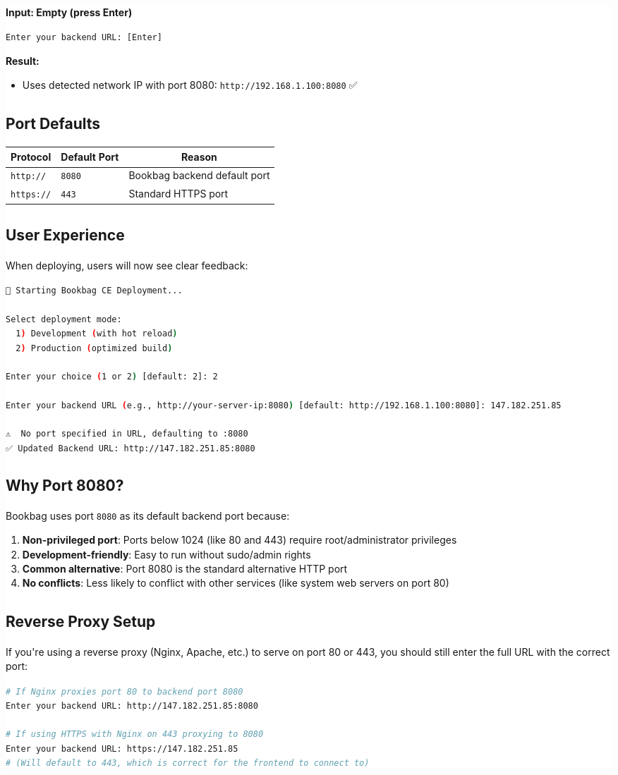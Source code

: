 **Input: Empty (press Enter)**
```
Enter your backend URL: [Enter]
```
**Result:**
- Uses detected network IP with port 8080: `http://192.168.1.100:8080` ✅

## Port Defaults

| Protocol | Default Port | Reason |
|----------|--------------|--------|
| `http://` | `8080` | Bookbag backend default port |
| `https://` | `443` | Standard HTTPS port |

## User Experience

When deploying, users will now see clear feedback:

```bash
🚀 Starting Bookbag CE Deployment...

Select deployment mode:
  1) Development (with hot reload)
  2) Production (optimized build)

Enter your choice (1 or 2) [default: 2]: 2

Enter your backend URL (e.g., http://your-server-ip:8080) [default: http://192.168.1.100:8080]: 147.182.251.85

⚠️  No port specified in URL, defaulting to :8080
✅ Updated Backend URL: http://147.182.251.85:8080
```

## Why Port 8080?

Bookbag uses port `8080` as its default backend port because:

1. **Non-privileged port**: Ports below 1024 (like 80 and 443) require root/administrator privileges
2. **Development-friendly**: Easy to run without sudo/admin rights
3. **Common alternative**: Port 8080 is the standard alternative HTTP port
4. **No conflicts**: Less likely to conflict with other services (like system web servers on port 80)

## Reverse Proxy Setup

If you're using a reverse proxy (Nginx, Apache, etc.) to serve on port 80 or 443, you should still enter the full URL with the correct port:

```bash
# If Nginx proxies port 80 to backend port 8080
Enter your backend URL: http://147.182.251.85:8080

# If using HTTPS with Nginx on 443 proxying to 8080
Enter your backend URL: https://147.182.251.85
# (Will default to 443, which is correct for the frontend to connect to)
```
